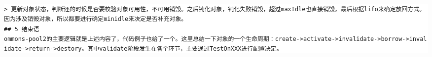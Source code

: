 ```
> 更新对象状态，判断还的时候是否要校验对象可用性，不可用销毁。之后钝化对象，钝化失败销毁，超过maxIdle也直接销毁。最后根据lifo来确定放回方式。因为涉及销毁对象，所以都要进行确定minidle来决定是否补充对象。
## 5 结束语
ommons-pool2的主要逻辑就是上述内容了，代码例子也给了一个。这里总结一下对象的一个生命周期：create->activate->invalidate->borrow->invalidate->return->destory。其中validate阶段发生在各个环节，主要通过TestOnXXX进行配置决定。
